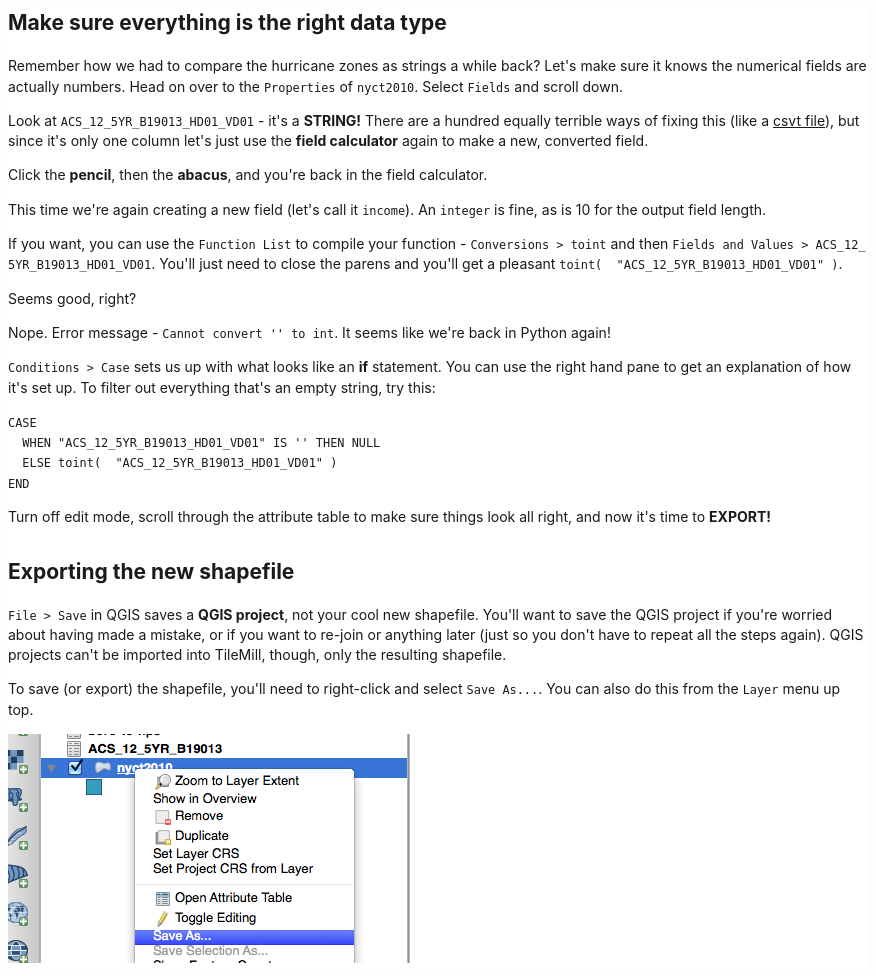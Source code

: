 ## Make sure everything is the right data type

Remember how we had to compare the hurricane zones as strings a while back? Let's make sure it knows the numerical fields are actually numbers. Head on over to the `Properties` of `nyct2010`. Select `Fields` and scroll down.

Look at `ACS_12_5YR_B19013_HD01_VD01` - it's a **STRING!** There are a hundred equally terrible ways of fixing this (like a [csvt file](http://anitagraser.com/2011/03/07/how-to-specify-data-types-of-csv-columns-for-use-in-qgis/)), but since it's only one column let's just use the **field calculator** again to make a new, converted field.

Click the **pencil**, then the **abacus**, and you're back in the field calculator.

This time we're again creating a new field (let's call it `income`). An `integer` is fine, as is 10 for the output field length.

If you want, you can use the `Function List` to compile your function - `Conversions > toint` and then `Fields and Values > ACS_12_5YR_B19013_HD01_VD01`. You'll just need to close the parens and you'll get a pleasant `toint(  "ACS_12_5YR_B19013_HD01_VD01" )`. 

Seems good, right?

Nope. Error message - `Cannot convert '' to int`. It seems like we're back in Python again!

`Conditions > Case` sets us up with what looks like an **if** statement. You can use the right hand pane to get an explanation of how it's set up. To filter out everything that's an empty string, try this:

```
CASE 
  WHEN "ACS_12_5YR_B19013_HD01_VD01" IS '' THEN NULL 
  ELSE toint(  "ACS_12_5YR_B19013_HD01_VD01" ) 
END
```

Turn off edit mode, scroll through the attribute table to make sure things look all right, and now it's time to **EXPORT!**


## Exporting the new shapefile

`File > Save` in QGIS saves a **QGIS project**, not your cool new shapefile. You'll want to save the QGIS project if you're worried about having made a mistake, or if you want to re-join or anything later (just so you don't have to repeat all the steps again). QGIS projects can't be imported into TileMill, though, only the resulting shapefile.

To save (or export) the shapefile, you'll need to right-click and select `Save As...`. You can also do this from the `Layer` menu up top.

![](images/save-as.png)
